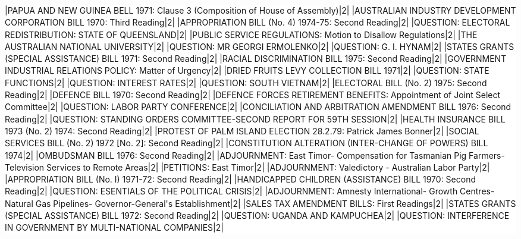 |PAPUA AND NEW GUINEA BELL 1971: Clause 3 (Composition of House of Assembly)|2|
|AUSTRALIAN INDUSTRY DEVELOPMENT CORPORATION BILL 1970: Third Reading|2|
|APPROPRIATION BILL (No. 4) 1974-75: Second Reading|2|
|QUESTION: ELECTORAL REDISTRIBUTION: STATE OF QUEENSLAND|2|
|PUBLIC SERVICE REGULATIONS: Motion to Disallow Regulations|2|
|THE AUSTRALIAN NATIONAL UNIVERSITY|2|
|QUESTION: MR GEORGI ERMOLENKO|2|
|QUESTION: G. I. HYNAM|2|
|STATES GRANTS (SPECIAL ASSISTANCE) BILL 1971: Second Reading|2|
|RACIAL DISCRIMINATION BILL 1975: Second Reading|2|
|GOVERNMENT INDUSTRIAL RELATIONS POLICY: Matter of Urgency|2|
|DRIED FRUITS LEVY COLLECTION BILL 1971|2|
|QUESTION: STATE FUNCTIONS|2|
|QUESTION: INTEREST RATES|2|
|QUESTION: SOUTH VIETNAM|2|
|ELECTORAL BILL (No. 2) 1975: Second Reading|2|
|DEFENCE BILL 1970: Second Reading|2|
|DEFENCE FORCES RETIREMENT BENEFITS: Appointment of Joint Select Committee|2|
|QUESTION: LABOR PARTY CONFERENCE|2|
|CONCILIATION AND ARBITRATION AMENDMENT BILL 1976: Second Reading|2|
|QUESTION: STANDING ORDERS COMMITTEE-SECOND REPORT FOR 59TH SESSION|2|
|HEALTH INSURANCE BILL 1973 (No. 2) 1974: Second Reading|2|
|PROTEST OF PALM ISLAND ELECTION 28.2.79: Patrick James Bonner|2|
|SOCIAL SERVICES BILL (No. 2) 1972 [No. 2]: Second Reading|2|
|CONSTITUTION ALTERATION (INTER-CHANGE OF POWERS) BILL 1974|2|
|OMBUDSMAN BILL 1976: Second Reading|2|
|ADJOURNMENT: East Timor- Compensation for Tasmanian Pig Farmers- Television Services to Remote Areas|2|
|PETITIONS: East Timor|2|
|ADJOURNMENT: Valedictory - Australian Labor Party|2|
|APPROPRIATION BILL (No. I) 1971-72: Second Reading|2|
|HANDICAPPED CHILDREN (ASSISTANCE) BILL 1970: Second Reading|2|
|QUESTION: ESENTIALS OF THE POLITICAL CRISIS|2|
|ADJOURNMENT: Amnesty International- Growth Centres- Natural Gas Pipelines- Governor-General's Establishment|2|
|SALES TAX AMENDMENT BILLS: First Readings|2|
|STATES GRANTS (SPECIAL ASSISTANCE) BILL 1972: Second Reading|2|
|QUESTION: UGANDA AND KAMPUCHEA|2|
|QUESTION: INTERFERENCE IN GOVERNMENT BY MULTI-NATIONAL COMPANIES|2|